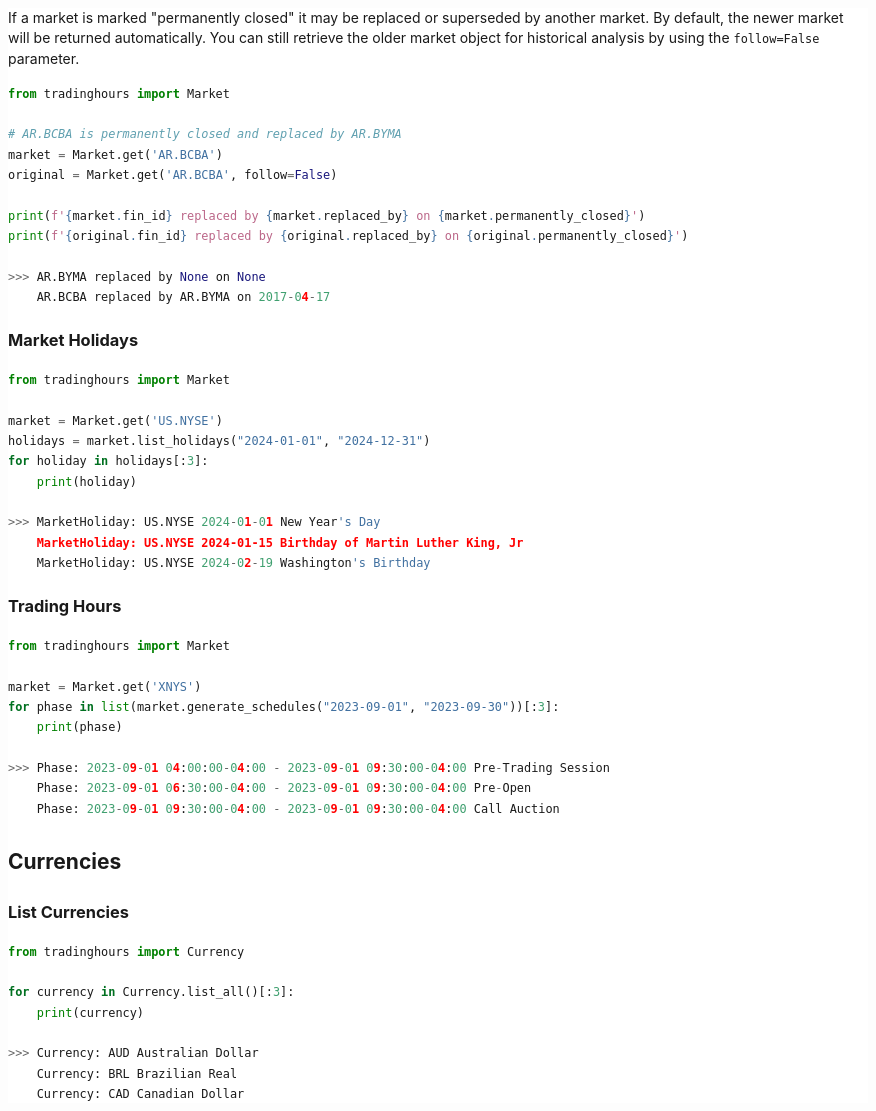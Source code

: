 ```python
```

If a market is marked "permanently closed" it may be replaced or superseded by another market. 
By default, the newer market will be returned automatically. You can still retrieve the 
older market object for historical analysis by using the `follow=False` parameter.

```python
from tradinghours import Market

# AR.BCBA is permanently closed and replaced by AR.BYMA
market = Market.get('AR.BCBA')
original = Market.get('AR.BCBA', follow=False)

print(f'{market.fin_id} replaced by {market.replaced_by} on {market.permanently_closed}')
print(f'{original.fin_id} replaced by {original.replaced_by} on {original.permanently_closed}')

>>> AR.BYMA replaced by None on None
    AR.BCBA replaced by AR.BYMA on 2017-04-17
```

### Market Holidays

```python
from tradinghours import Market

market = Market.get('US.NYSE')
holidays = market.list_holidays("2024-01-01", "2024-12-31")
for holiday in holidays[:3]:
    print(holiday)

>>> MarketHoliday: US.NYSE 2024-01-01 New Year's Day
    MarketHoliday: US.NYSE 2024-01-15 Birthday of Martin Luther King, Jr
    MarketHoliday: US.NYSE 2024-02-19 Washington's Birthday
```
### Trading Hours

```python
from tradinghours import Market

market = Market.get('XNYS')
for phase in list(market.generate_schedules("2023-09-01", "2023-09-30"))[:3]:
    print(phase)

>>> Phase: 2023-09-01 04:00:00-04:00 - 2023-09-01 09:30:00-04:00 Pre-Trading Session
    Phase: 2023-09-01 06:30:00-04:00 - 2023-09-01 09:30:00-04:00 Pre-Open
    Phase: 2023-09-01 09:30:00-04:00 - 2023-09-01 09:30:00-04:00 Call Auction
```

## Currencies
### List Currencies

```python
from tradinghours import Currency

for currency in Currency.list_all()[:3]:
    print(currency)

>>> Currency: AUD Australian Dollar
    Currency: BRL Brazilian Real
    Currency: CAD Canadian Dollar
```
